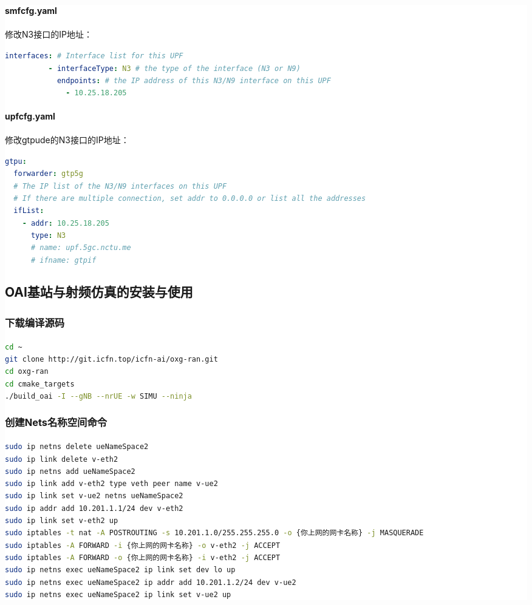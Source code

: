 #### smfcfg.yaml

修改N3接口的IP地址：

```yaml
interfaces: # Interface list for this UPF
          - interfaceType: N3 # the type of the interface (N3 or N9)
            endpoints: # the IP address of this N3/N9 interface on this UPF
              - 10.25.18.205
```

#### upfcfg.yaml

修改gtpude的N3接口的IP地址：

```yaml
gtpu:
  forwarder: gtp5g
  # The IP list of the N3/N9 interfaces on this UPF
  # If there are multiple connection, set addr to 0.0.0.0 or list all the addresses
  ifList:
    - addr: 10.25.18.205
      type: N3
      # name: upf.5gc.nctu.me
      # ifname: gtpif
```




## OAI基站与射频仿真的安装与使用

### 下载编译源码

```bash
cd ~
git clone http://git.icfn.top/icfn-ai/oxg-ran.git
cd oxg-ran
cd cmake_targets
./build_oai -I --gNB --nrUE -w SIMU --ninja

```

### 创建Nets名称空间命令

```bash
sudo ip netns delete ueNameSpace2
sudo ip link delete v-eth2
sudo ip netns add ueNameSpace2 
sudo ip link add v-eth2 type veth peer name v-ue2
sudo ip link set v-ue2 netns ueNameSpace2
sudo ip addr add 10.201.1.1/24 dev v-eth2 
sudo ip link set v-eth2 up 
sudo iptables -t nat -A POSTROUTING -s 10.201.1.0/255.255.255.0 -o {你上网的网卡名称} -j MASQUERADE 
sudo iptables -A FORWARD -i {你上网的网卡名称} -o v-eth2 -j ACCEPT 
sudo iptables -A FORWARD -o {你上网的网卡名称} -i v-eth2 -j ACCEPT 
sudo ip netns exec ueNameSpace2 ip link set dev lo up 
sudo ip netns exec ueNameSpace2 ip addr add 10.201.1.2/24 dev v-ue2 
sudo ip netns exec ueNameSpace2 ip link set v-ue2 up 

```
